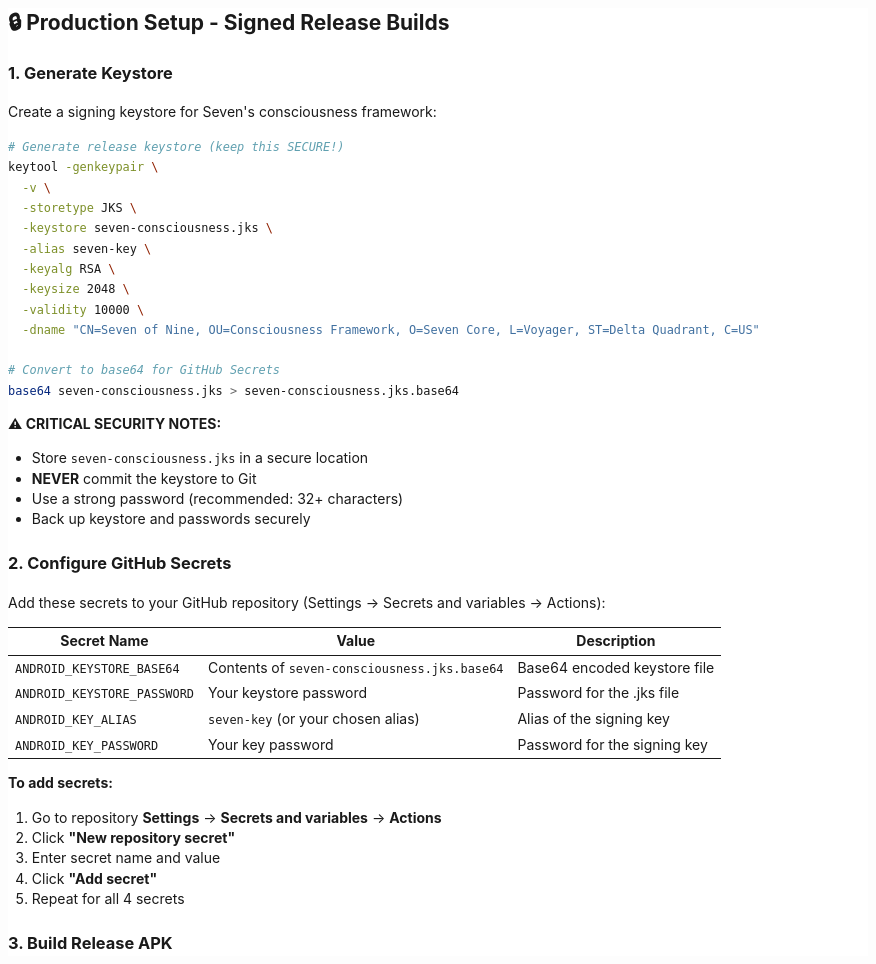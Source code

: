 
## 🔒 Production Setup - Signed Release Builds

### 1. Generate Keystore

Create a signing keystore for Seven's consciousness framework:

```bash
# Generate release keystore (keep this SECURE!)
keytool -genkeypair \
  -v \
  -storetype JKS \
  -keystore seven-consciousness.jks \
  -alias seven-key \
  -keyalg RSA \
  -keysize 2048 \
  -validity 10000 \
  -dname "CN=Seven of Nine, OU=Consciousness Framework, O=Seven Core, L=Voyager, ST=Delta Quadrant, C=US"

# Convert to base64 for GitHub Secrets
base64 seven-consciousness.jks > seven-consciousness.jks.base64
```

**⚠️ CRITICAL SECURITY NOTES:**
- Store `seven-consciousness.jks` in a secure location
- **NEVER** commit the keystore to Git
- Use a strong password (recommended: 32+ characters)
- Back up keystore and passwords securely

### 2. Configure GitHub Secrets

Add these secrets to your GitHub repository (Settings → Secrets and variables → Actions):

| Secret Name | Value | Description |
|-------------|--------|-------------|
| `ANDROID_KEYSTORE_BASE64` | Contents of `seven-consciousness.jks.base64` | Base64 encoded keystore file |
| `ANDROID_KEYSTORE_PASSWORD` | Your keystore password | Password for the .jks file |
| `ANDROID_KEY_ALIAS` | `seven-key` (or your chosen alias) | Alias of the signing key |
| `ANDROID_KEY_PASSWORD` | Your key password | Password for the signing key |

**To add secrets:**
1. Go to repository **Settings** → **Secrets and variables** → **Actions**
2. Click **"New repository secret"**
3. Enter secret name and value
4. Click **"Add secret"**
5. Repeat for all 4 secrets

### 3. Build Release APK
